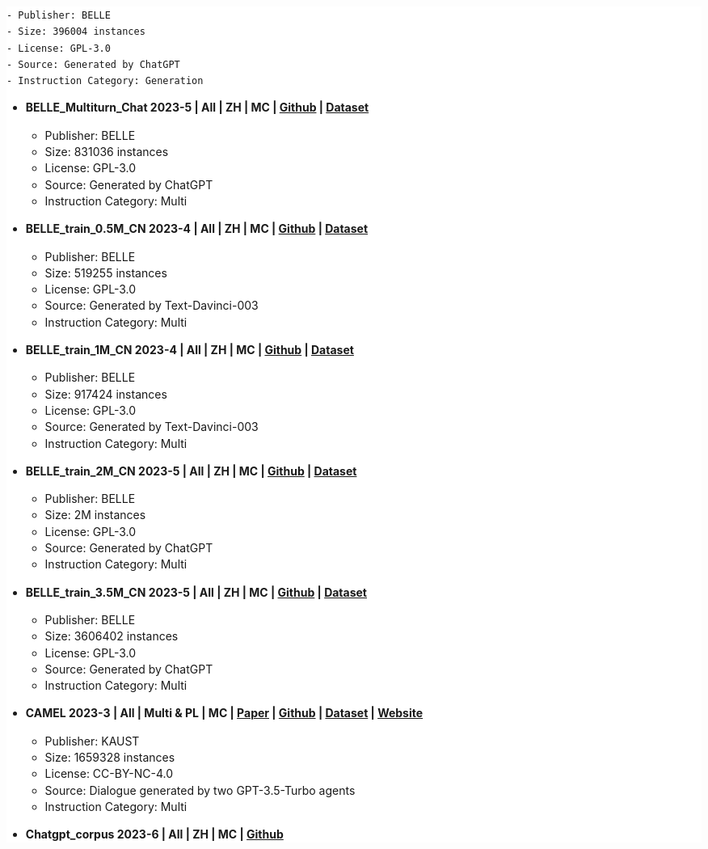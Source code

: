     - Publisher: BELLE
    - Size: 396004 instances
    - License: GPL-3.0
    - Source: Generated by ChatGPT
    - Instruction Category: Generation
- **BELLE_Multiturn_Chat 2023-5 | All | ZH | MC | [Github](https://github.com/LianjiaTech/BELLE/tree/main/data/10M) | [Dataset](https://huggingface.co/datasets/BelleGroup/multiturn_chat_0.8M)**

    - Publisher: BELLE
    - Size: 831036 instances
    - License: GPL-3.0
    - Source: Generated by ChatGPT
    - Instruction Category: Multi
- **BELLE_train_0.5M_CN 2023-4 | All | ZH | MC | [Github](https://github.com/LianjiaTech/BELLE/tree/main/data/1.5M) | [Dataset](https://huggingface.co/datasets/BelleGroup/train_0.5M_CN)**

    - Publisher: BELLE
    - Size: 519255 instances
    - License: GPL-3.0
    - Source: Generated by Text-Davinci-003
    - Instruction Category: Multi
- **BELLE_train_1M_CN 2023-4 | All | ZH | MC | [Github](https://github.com/LianjiaTech/BELLE/tree/main/data/1.5M) | [Dataset](https://huggingface.co/datasets/BelleGroup/train_1M_CN)**

    - Publisher: BELLE
    - Size: 917424 instances
    - License: GPL-3.0
    - Source: Generated by Text-Davinci-003
    - Instruction Category: Multi
- **BELLE_train_2M_CN 2023-5 | All | ZH | MC | [Github](https://github.com/LianjiaTech/BELLE/tree/main/data/10M) | [Dataset](https://huggingface.co/datasets/BelleGroup/train_2M_CN)**

    - Publisher: BELLE
    - Size: 2M instances
    - License: GPL-3.0
    - Source: Generated by ChatGPT
    - Instruction Category: Multi
- **BELLE_train_3.5M_CN 2023-5 | All | ZH | MC | [Github](https://github.com/LianjiaTech/BELLE/tree/main/data/10M) | [Dataset](https://huggingface.co/datasets/BelleGroup/train_3.5M_CN)**

    - Publisher: BELLE
    - Size: 3606402 instances
    - License: GPL-3.0
    - Source: Generated by ChatGPT
    - Instruction Category: Multi
- **CAMEL 2023-3 | All | Multi & PL | MC | [Paper](https://arxiv.org/pdf/2303.17760.pdf) | [Github](https://github.com/camel-ai/camel) | [Dataset](https://huggingface.co/camel-ai) | [Website](https://www.camel-ai.org/)**

    - Publisher: KAUST
    - Size: 1659328 instances
    - License: CC-BY-NC-4.0
    - Source: Dialogue generated by two GPT-3.5-Turbo agents
    - Instruction Category: Multi
- **Chatgpt_corpus 2023-6 | All | ZH | MC | [Github](https://github.com/PlexPt/chatgpt-corpus/releases/tag/3)**
